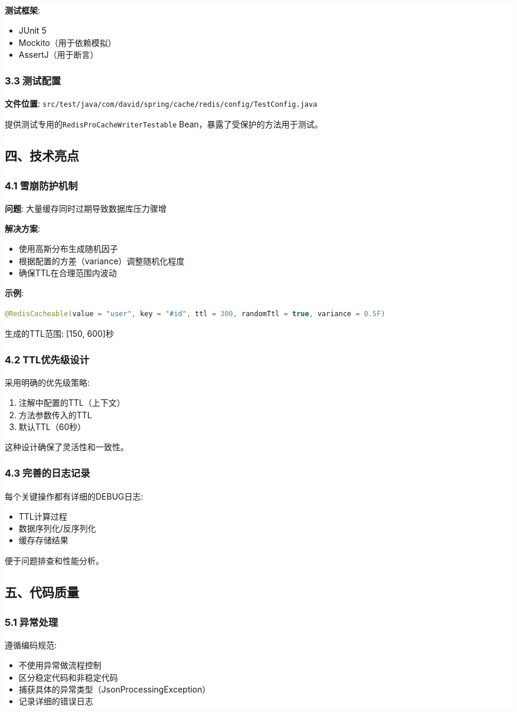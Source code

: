 **测试框架**:
- JUnit 5
- Mockito（用于依赖模拟）
- AssertJ（用于断言）

### 3.3 测试配置

**文件位置**: `src/test/java/com/david/spring/cache/redis/config/TestConfig.java`

提供测试专用的`RedisProCacheWriterTestable` Bean，暴露了受保护的方法用于测试。

## 四、技术亮点

### 4.1 雪崩防护机制

**问题**: 大量缓存同时过期导致数据库压力骤增

**解决方案**:
- 使用高斯分布生成随机因子
- 根据配置的方差（variance）调整随机化程度
- 确保TTL在合理范围内波动

**示例**:
```java
@RedisCacheable(value = "user", key = "#id", ttl = 300, randomTtl = true, variance = 0.5F)
```
生成的TTL范围: [150, 600]秒

### 4.2 TTL优先级设计

采用明确的优先级策略:
1. 注解中配置的TTL（上下文）
2. 方法参数传入的TTL
3. 默认TTL（60秒）

这种设计确保了灵活性和一致性。

### 4.3 完善的日志记录

每个关键操作都有详细的DEBUG日志:
- TTL计算过程
- 数据序列化/反序列化
- 缓存存储结果

便于问题排查和性能分析。

## 五、代码质量

### 5.1 异常处理

遵循编码规范:
- 不使用异常做流程控制
- 区分稳定代码和非稳定代码
- 捕获具体的异常类型（JsonProcessingException）
- 记录详细的错误日志
